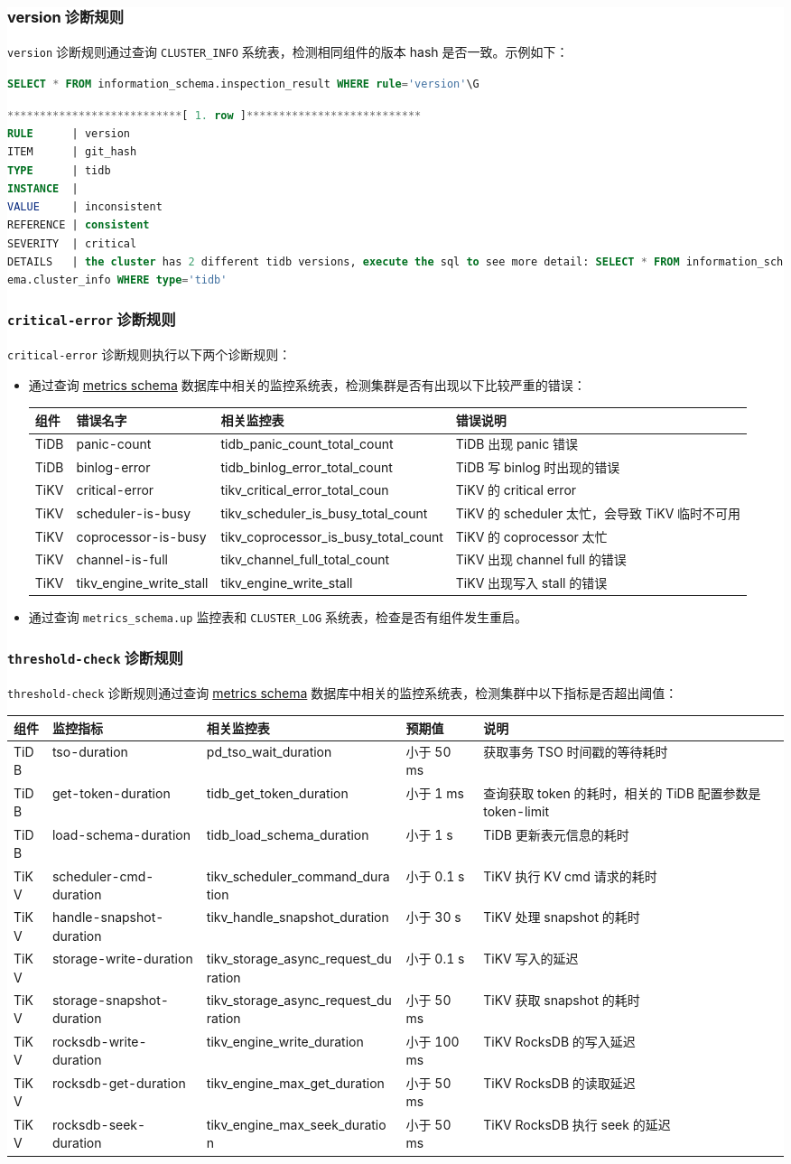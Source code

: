 ### version 诊断规则

`version` 诊断规则通过查询 `CLUSTER_INFO` 系统表，检测相同组件的版本 hash 是否一致。示例如下：


```sql
SELECT * FROM information_schema.inspection_result WHERE rule='version'\G
```

```sql
***************************[ 1. row ]***************************
RULE      | version
ITEM      | git_hash
TYPE      | tidb
INSTANCE  |
VALUE     | inconsistent
REFERENCE | consistent
SEVERITY  | critical
DETAILS   | the cluster has 2 different tidb versions, execute the sql to see more detail: SELECT * FROM information_schema.cluster_info WHERE type='tidb'
```

### `critical-error` 诊断规则

`critical-error` 诊断规则执行以下两个诊断规则：

* 通过查询 [metrics schema](/metrics-schema.md) 数据库中相关的监控系统表，检测集群是否有出现以下比较严重的错误：

    |  组件  | 错误名字 | 相关监控表 | 错误说明 |
    |  ----  | ----  |  ----  |  ----  |
    | TiDB | panic-count | tidb_panic_count_total_count | TiDB 出现 panic 错误 |
    | TiDB | binlog-error | tidb_binlog_error_total_count | TiDB 写 binlog 时出现的错误 |
    | TiKV | critical-error | tikv_critical_error_total_coun | TiKV 的 critical error |
    | TiKV | scheduler-is-busy       | tikv_scheduler_is_busy_total_count | TiKV 的 scheduler 太忙，会导致 TiKV 临时不可用 |
    | TiKV | coprocessor-is-busy | tikv_coprocessor_is_busy_total_count | TiKV 的 coprocessor 太忙 |
    | TiKV | channel-is-full | tikv_channel_full_total_count | TiKV 出现 channel full 的错误 |
    | TiKV | tikv_engine_write_stall | tikv_engine_write_stall | TiKV 出现写入 stall 的错误 |

* 通过查询 `metrics_schema.up` 监控表和 `CLUSTER_LOG` 系统表，检查是否有组件发生重启。

### `threshold-check` 诊断规则

`threshold-check` 诊断规则通过查询 [metrics schema](/metrics-schema.md) 数据库中相关的监控系统表，检测集群中以下指标是否超出阈值：

|  组件  | 监控指标 | 相关监控表 | 预期值 |  说明  |
|  :----  | :----  |  :----  |  :----  |  :----  |
| TiDB | tso-duration              | pd_tso_wait_duration                | 小于 50 ms  |  获取事务 TSO 时间戳的等待耗时 |
| TiDB | get-token-duration        | tidb_get_token_duration             | 小于 1 ms   |  查询获取 token 的耗时，相关的 TiDB 配置参数是 token-limit  |
| TiDB | load-schema-duration      | tidb_load_schema_duration           | 小于 1 s    |  TiDB 更新表元信息的耗时 |
| TiKV | scheduler-cmd-duration    | tikv_scheduler_command_duration     | 小于 0.1 s  |  TiKV 执行 KV cmd 请求的耗时 |
| TiKV | handle-snapshot-duration  | tikv_handle_snapshot_duration       | 小于 30 s   |  TiKV 处理 snapshot 的耗时 |
| TiKV | storage-write-duration    | tikv_storage_async_request_duration | 小于 0.1 s  |  TiKV 写入的延迟 |
| TiKV | storage-snapshot-duration | tikv_storage_async_request_duration | 小于 50 ms  |  TiKV 获取 snapshot 的耗时 |
| TiKV | rocksdb-write-duration    | tikv_engine_write_duration          | 小于 100 ms |  TiKV RocksDB 的写入延迟 |
| TiKV | rocksdb-get-duration | tikv_engine_max_get_duration | 小于 50 ms |  TiKV RocksDB 的读取延迟 |
| TiKV | rocksdb-seek-duration | tikv_engine_max_seek_duration | 小于 50 ms |  TiKV RocksDB 执行 seek 的延迟 |